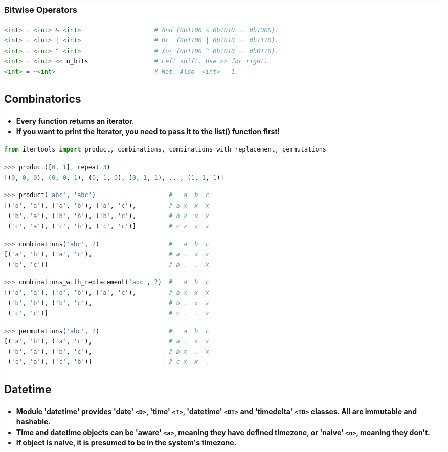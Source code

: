 ### Bitwise Operators
```python
<int> = <int> & <int>                    # And (0b1100 & 0b1010 == 0b1000).
<int> = <int> | <int>                    # Or  (0b1100 | 0b1010 == 0b1110).
<int> = <int> ^ <int>                    # Xor (0b1100 ^ 0b1010 == 0b0110).
<int> = <int> << n_bits                  # Left shift. Use >> for right.
<int> = ~<int>                           # Not. Also -<int> - 1.
```


Combinatorics
-------------
* **Every function returns an iterator.**
* **If you want to print the iterator, you need to pass it to the list() function first!**

```python
from itertools import product, combinations, combinations_with_replacement, permutations
```

```python
>>> product([0, 1], repeat=3)
[(0, 0, 0), (0, 0, 1), (0, 1, 0), (0, 1, 1), ..., (1, 1, 1)]
```

```python
>>> product('abc', 'abc')                    #   a  b  c
[('a', 'a'), ('a', 'b'), ('a', 'c'),         # a x  x  x
 ('b', 'a'), ('b', 'b'), ('b', 'c'),         # b x  x  x
 ('c', 'a'), ('c', 'b'), ('c', 'c')]         # c x  x  x
```

```python
>>> combinations('abc', 2)                   #   a  b  c
[('a', 'b'), ('a', 'c'),                     # a .  x  x
 ('b', 'c')]                                 # b .  .  x
```

```python
>>> combinations_with_replacement('abc', 2)  #   a  b  c
[('a', 'a'), ('a', 'b'), ('a', 'c'),         # a x  x  x
 ('b', 'b'), ('b', 'c'),                     # b .  x  x
 ('c', 'c')]                                 # c .  .  x
```

```python
>>> permutations('abc', 2)                   #   a  b  c
[('a', 'b'), ('a', 'c'),                     # a .  x  x
 ('b', 'a'), ('b', 'c'),                     # b x  .  x
 ('c', 'a'), ('c', 'b')]                     # c x  x  .
```


Datetime
--------
* **Module 'datetime' provides 'date' `<D>`, 'time' `<T>`, 'datetime' `<DT>` and 'timedelta' `<TD>` classes. All are immutable and hashable.**
* **Time and datetime objects can be 'aware' `<a>`, meaning they have defined timezone, or 'naive' `<n>`, meaning they don't.**
* **If object is naive, it is presumed to be in the system's timezone.**
